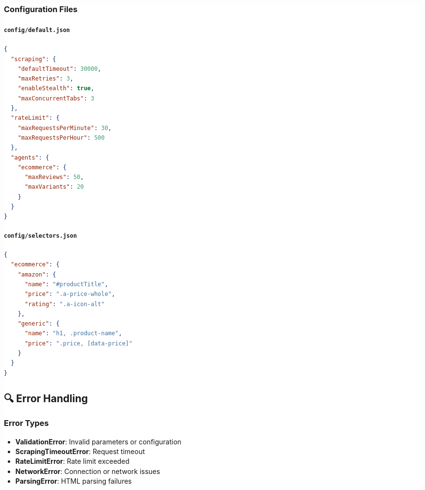 ### Configuration Files

#### `config/default.json`

```json
{
  "scraping": {
    "defaultTimeout": 30000,
    "maxRetries": 3,
    "enableStealth": true,
    "maxConcurrentTabs": 3
  },
  "rateLimit": {
    "maxRequestsPerMinute": 30,
    "maxRequestsPerHour": 500
  },
  "agents": {
    "ecommerce": {
      "maxReviews": 50,
      "maxVariants": 20
    }
  }
}
```

#### `config/selectors.json`

```json
{
  "ecommerce": {
    "amazon": {
      "name": "#productTitle",
      "price": ".a-price-whole",
      "rating": ".a-icon-alt"
    },
    "generic": {
      "name": "h1, .product-name",
      "price": ".price, [data-price]"
    }
  }
}
```

## 🔍 Error Handling

### Error Types

- **ValidationError**: Invalid parameters or configuration
- **ScrapingTimeoutError**: Request timeout
- **RateLimitError**: Rate limit exceeded
- **NetworkError**: Connection or network issues
- **ParsingError**: HTML parsing failures
